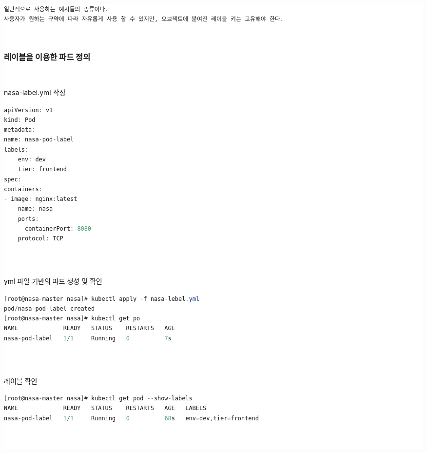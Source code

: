     일반적으로 사용하는 예시들의 종류이다.  
    사용자가 원하는 규약에 따라 자유롭게 사용 할 수 있지만, 오브젝트에 붙여진 레이블 키는 고유해야 한다.


<br/>


### 레이블을 이용한 파드 정의


<br/>

nasa-label.yml 작성

```cs
apiVersion: v1
kind: Pod
metadata:
name: nasa-pod-label
labels:
    env: dev
    tier: frontend
spec:
containers:
- image: nginx:latest
    name: nasa
    ports:
    - containerPort: 8080
    protocol: TCP
```

<br/>
<br/>


yml 파일 기반의 파드 생성 및 확인

```cs
[root@nasa-master nasa]# kubectl apply -f nasa-lebel.yml 
pod/nasa-pod-label created
[root@nasa-master nasa]# kubectl get po
NAME             READY   STATUS    RESTARTS   AGE
nasa-pod-label   1/1     Running   0          7s
```

<br/>
<br/>

레이블 확인

```cs
[root@nasa-master nasa]# kubectl get pod --show-labels
NAME             READY   STATUS    RESTARTS   AGE   LABELS
nasa-pod-label   1/1     Running   0          68s   env=dev,tier=frontend
```

<br/>
<br/>
